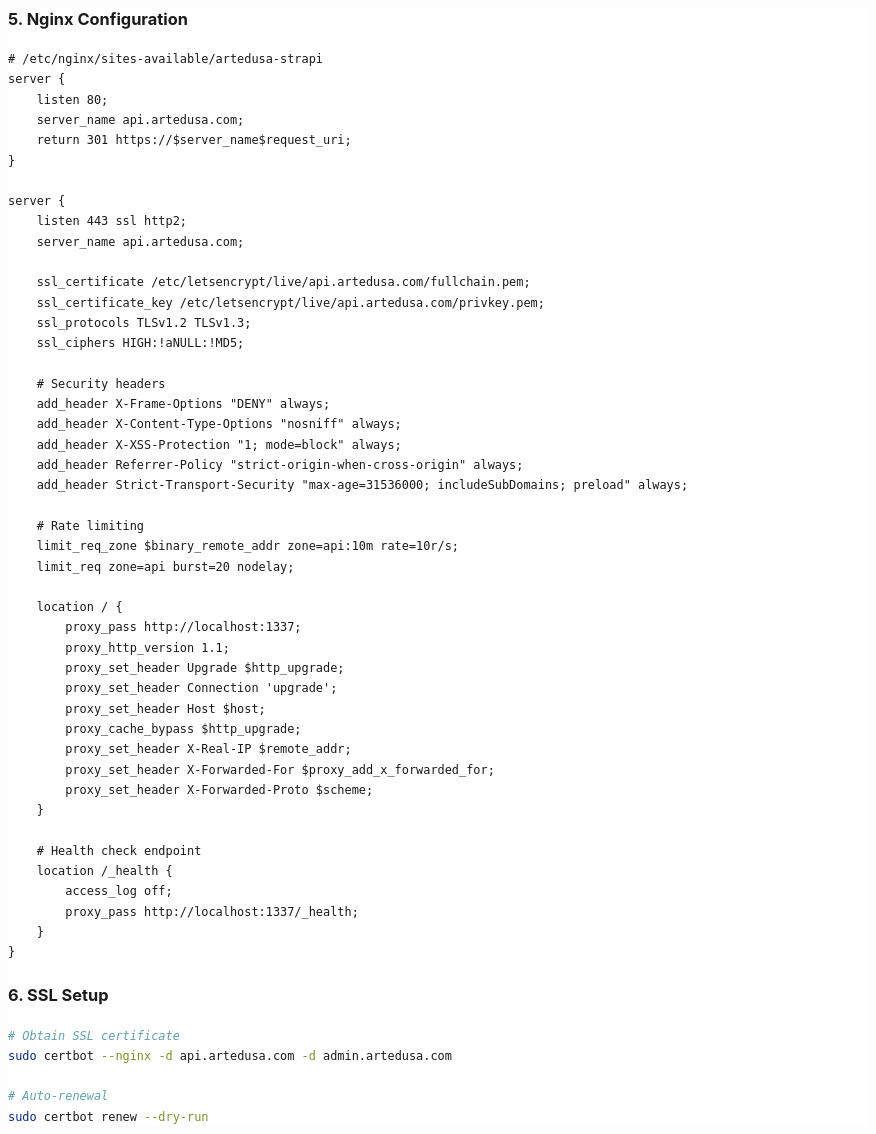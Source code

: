 ### 5. Nginx Configuration
```nginx
# /etc/nginx/sites-available/artedusa-strapi
server {
    listen 80;
    server_name api.artedusa.com;
    return 301 https://$server_name$request_uri;
}

server {
    listen 443 ssl http2;
    server_name api.artedusa.com;

    ssl_certificate /etc/letsencrypt/live/api.artedusa.com/fullchain.pem;
    ssl_certificate_key /etc/letsencrypt/live/api.artedusa.com/privkey.pem;
    ssl_protocols TLSv1.2 TLSv1.3;
    ssl_ciphers HIGH:!aNULL:!MD5;

    # Security headers
    add_header X-Frame-Options "DENY" always;
    add_header X-Content-Type-Options "nosniff" always;
    add_header X-XSS-Protection "1; mode=block" always;
    add_header Referrer-Policy "strict-origin-when-cross-origin" always;
    add_header Strict-Transport-Security "max-age=31536000; includeSubDomains; preload" always;

    # Rate limiting
    limit_req_zone $binary_remote_addr zone=api:10m rate=10r/s;
    limit_req zone=api burst=20 nodelay;

    location / {
        proxy_pass http://localhost:1337;
        proxy_http_version 1.1;
        proxy_set_header Upgrade $http_upgrade;
        proxy_set_header Connection 'upgrade';
        proxy_set_header Host $host;
        proxy_cache_bypass $http_upgrade;
        proxy_set_header X-Real-IP $remote_addr;
        proxy_set_header X-Forwarded-For $proxy_add_x_forwarded_for;
        proxy_set_header X-Forwarded-Proto $scheme;
    }

    # Health check endpoint
    location /_health {
        access_log off;
        proxy_pass http://localhost:1337/_health;
    }
}
```

### 6. SSL Setup
```bash
# Obtain SSL certificate
sudo certbot --nginx -d api.artedusa.com -d admin.artedusa.com

# Auto-renewal
sudo certbot renew --dry-run
```
